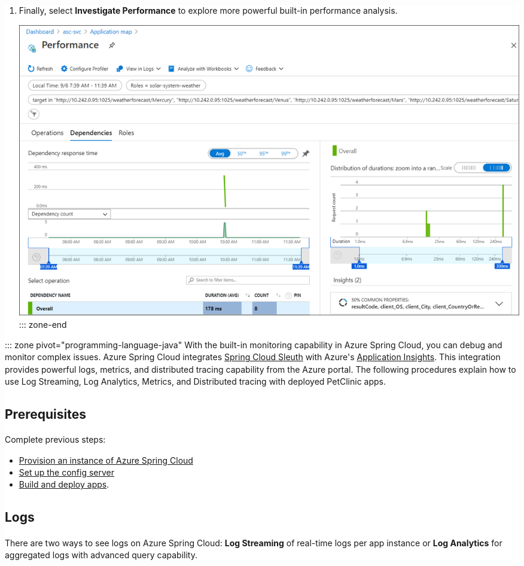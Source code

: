 1. Finally, select **Investigate Performance** to explore more powerful built-in performance analysis.

   [ ![Distributed tracing performance - Steeltoe](media/spring-cloud-quickstart-logs-metrics-tracing/tracing-performance-steeltoe.png) ](media/spring-cloud-quickstart-logs-metrics-tracing/tracing-performance-steeltoe.png#lightbox)
::: zone-end

::: zone pivot="programming-language-java"
With the built-in monitoring capability in Azure Spring Cloud, you can debug and monitor complex issues. Azure Spring Cloud integrates [Spring Cloud Sleuth](https://spring.io/projects/spring-cloud-sleuth) with Azure's [Application Insights](../azure-monitor/app/app-insights-overview.md). This integration provides powerful logs, metrics, and distributed tracing capability from the Azure portal. The following procedures explain how to use Log Streaming, Log Analytics, Metrics, and Distributed tracing with deployed PetClinic apps.

## Prerequisites

Complete previous steps: 

* [Provision an instance of Azure Spring Cloud](./quickstart-provision-service-instance.md)
* [Set up the config server](./quickstart-setup-config-server.md)
* [Build and deploy apps](./quickstart-deploy-apps.md).

## Logs

There are two ways to see logs on Azure Spring Cloud: **Log Streaming** of real-time logs per app instance or **Log Analytics** for aggregated logs with advanced query capability.
